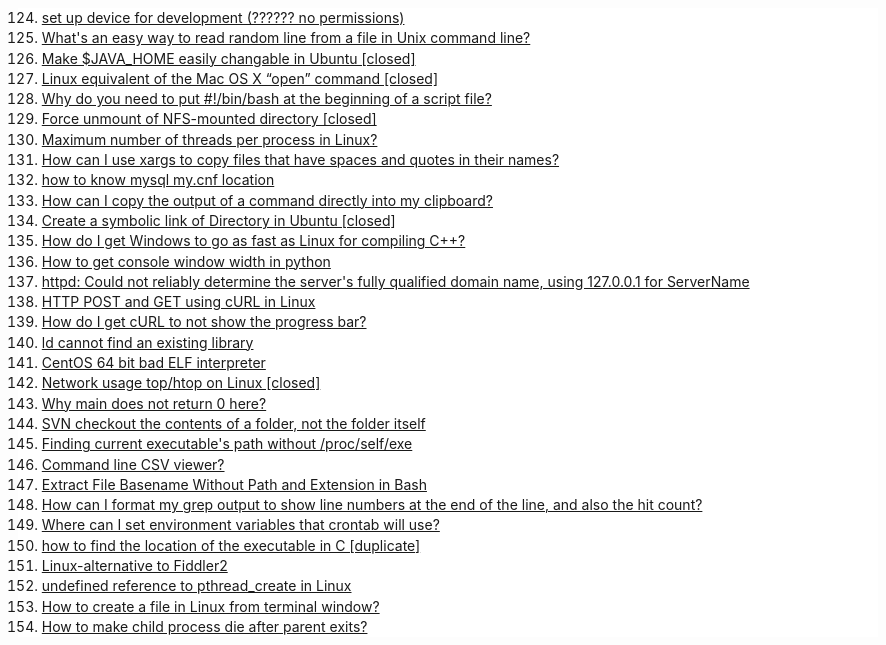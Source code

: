 124. [set up device for development (?????? no permissions)](http://stackoverflow.com/questions/9210152/set-up-device-for-development-no-permissions)
125. [What's an easy way to read random line from a file in Unix command line?](http://stackoverflow.com/questions/448005/whats-an-easy-way-to-read-random-line-from-a-file-in-unix-command-line)
126. [Make $JAVA_HOME easily changable in Ubuntu [closed]](http://stackoverflow.com/questions/2655641/make-java-home-easily-changable-in-ubuntu)
127. [Linux equivalent of the Mac OS X “open” command [closed]](http://stackoverflow.com/questions/264395/linux-equivalent-of-the-mac-os-x-open-command)
128. [Why do you need to put #!/bin/bash at the beginning of a script file?](http://stackoverflow.com/questions/8967902/why-do-you-need-to-put-bin-bash-at-the-beginning-of-a-script-file)
129. [Force unmount of NFS-mounted directory [closed]](http://stackoverflow.com/questions/40317/force-unmount-of-nfs-mounted-directory)
130. [Maximum number of threads per process in Linux?](http://stackoverflow.com/questions/344203/maximum-number-of-threads-per-process-in-linux)
131. [How can I use xargs to copy files that have spaces and quotes in their names?](http://stackoverflow.com/questions/143171/how-can-i-use-xargs-to-copy-files-that-have-spaces-and-quotes-in-their-names)
132. [how to know mysql my.cnf location](http://stackoverflow.com/questions/2482234/how-to-know-mysql-my-cnf-location)
133. [How can I copy the output of a command directly into my clipboard?](http://stackoverflow.com/questions/5130968/how-can-i-copy-the-output-of-a-command-directly-into-my-clipboard)
134. [Create a symbolic link of Directory in Ubuntu [closed]](http://stackoverflow.com/questions/9104337/create-a-symbolic-link-of-directory-in-ubuntu)
135. [How do I get Windows to go as fast as Linux for compiling C++?](http://stackoverflow.com/questions/6916011/how-do-i-get-windows-to-go-as-fast-as-linux-for-compiling-c)
136. [How to get console window width in python](http://stackoverflow.com/questions/566746/how-to-get-console-window-width-in-python)
137. [httpd: Could not reliably determine the server's fully qualified domain name, using 127.0.0.1 for ServerName](http://stackoverflow.com/questions/9541460/httpd-could-not-reliably-determine-the-servers-fully-qualified-domain-name-us)
138. [HTTP POST and GET using cURL in Linux](http://stackoverflow.com/questions/14978411/http-post-and-get-using-curl-in-linux)
139. [How do I get cURL to not show the progress bar?](http://stackoverflow.com/questions/7373752/how-do-i-get-curl-to-not-show-the-progress-bar)
140. [ld cannot find an existing library](http://stackoverflow.com/questions/335928/ld-cannot-find-an-existing-library)
141. [CentOS 64 bit bad ELF interpreter](http://stackoverflow.com/questions/8328250/centos-64-bit-bad-elf-interpreter)
142. [Network usage top/htop on Linux [closed]](http://stackoverflow.com/questions/368002/network-usage-top-htop-on-linux)
143. [Why main does not return 0 here?](http://stackoverflow.com/questions/8677672/why-main-does-not-return-0-here)
144. [SVN checkout the contents of a folder, not the folder itself](http://stackoverflow.com/questions/927806/svn-checkout-the-contents-of-a-folder-not-the-folder-itself)
145. [Finding current executable's path without /proc/self/exe](http://stackoverflow.com/questions/1023306/finding-current-executables-path-without-proc-self-exe)
146. [Command line CSV viewer?](http://stackoverflow.com/questions/1875305/command-line-csv-viewer)
147. [Extract File Basename Without Path and Extension in Bash](http://stackoverflow.com/questions/2664740/extract-file-basename-without-path-and-extension-in-bash)
148. [How can I format my grep output to show line numbers at the end of the line, and also the hit count?](http://stackoverflow.com/questions/3968103/how-can-i-format-my-grep-output-to-show-line-numbers-at-the-end-of-the-line-and)
149. [Where can I set environment variables that crontab will use?](http://stackoverflow.com/questions/2229825/where-can-i-set-environment-variables-that-crontab-will-use)
150. [how to find the location of the executable in C [duplicate]](http://stackoverflow.com/questions/933850/how-to-find-the-location-of-the-executable-in-c)
151. [Linux-alternative to Fiddler2](http://stackoverflow.com/questions/2040642/linux-alternative-to-fiddler2)
152. [undefined reference to pthread_create in Linux](http://stackoverflow.com/questions/1662909/undefined-reference-to-pthread-create-in-linux)
153. [How to create a file in Linux from terminal window?](http://stackoverflow.com/questions/9381463/how-to-create-a-file-in-linux-from-terminal-window)
154. [How to make child process die after parent exits?](http://stackoverflow.com/questions/284325/how-to-make-child-process-die-after-parent-exits)
